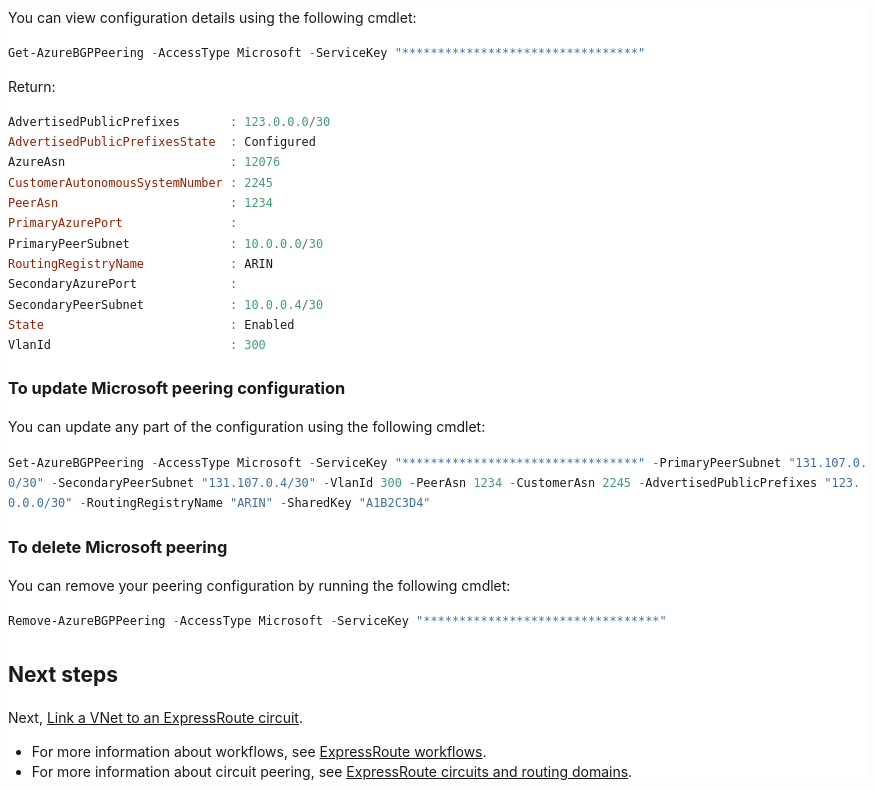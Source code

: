 You can view configuration details using the following cmdlet:

```powershell
Get-AzureBGPPeering -AccessType Microsoft -ServiceKey "*********************************"
```
Return:

```powershell
AdvertisedPublicPrefixes       : 123.0.0.0/30
AdvertisedPublicPrefixesState  : Configured
AzureAsn                       : 12076
CustomerAutonomousSystemNumber : 2245
PeerAsn                        : 1234
PrimaryAzurePort               : 
PrimaryPeerSubnet              : 10.0.0.0/30
RoutingRegistryName            : ARIN
SecondaryAzurePort             : 
SecondaryPeerSubnet            : 10.0.0.4/30
State                          : Enabled
VlanId                         : 300
```

### To update Microsoft peering configuration

You can update any part of the configuration using the following cmdlet:

```powershell
Set-AzureBGPPeering -AccessType Microsoft -ServiceKey "*********************************" -PrimaryPeerSubnet "131.107.0.0/30" -SecondaryPeerSubnet "131.107.0.4/30" -VlanId 300 -PeerAsn 1234 -CustomerAsn 2245 -AdvertisedPublicPrefixes "123.0.0.0/30" -RoutingRegistryName "ARIN" -SharedKey "A1B2C3D4"
```

### To delete Microsoft peering

You can remove your peering configuration by running the following cmdlet:

```powershell
Remove-AzureBGPPeering -AccessType Microsoft -ServiceKey "*********************************"
```

## Next steps

Next, [Link a VNet to an ExpressRoute circuit](expressroute-howto-linkvnet-classic.md).

* For more information about workflows, see [ExpressRoute workflows](expressroute-workflows.md).
* For more information about circuit peering, see [ExpressRoute circuits and routing domains](expressroute-circuit-peerings.md).